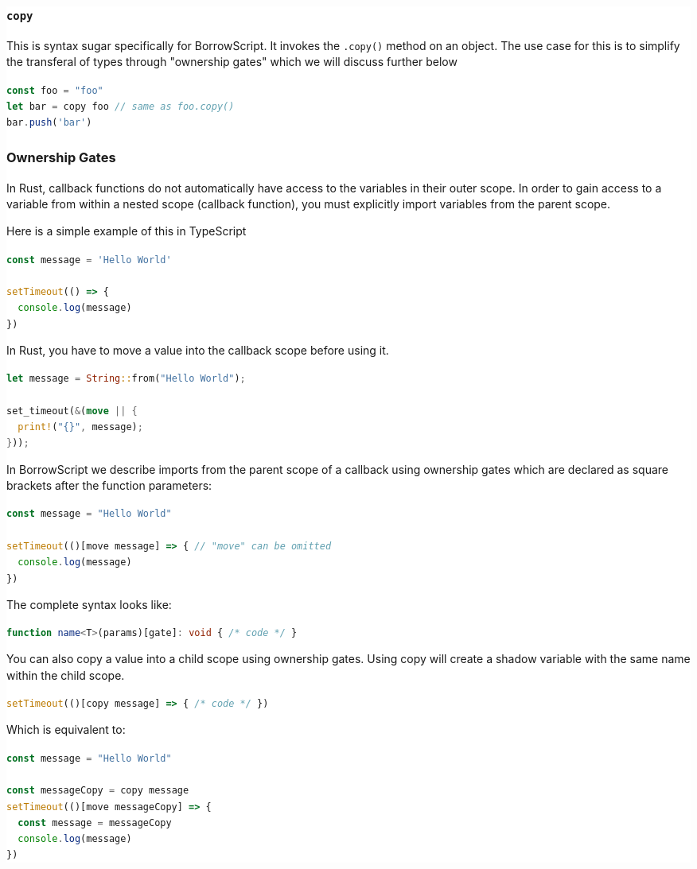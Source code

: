 ### `copy`

This is syntax sugar specifically for BorrowScript. It invokes the `.copy()` method on an object. The use case for this is to simplify the transferal of types through "ownership gates" which we will discuss further below

```typescript
const foo = "foo"
let bar = copy foo // same as foo.copy()
bar.push('bar')
```

### Ownership Gates

In Rust, callback functions do not automatically have access to the variables in their outer scope. In order to gain access to a variable from within a nested scope (callback function), you must explicitly import variables from the parent scope.

Here is a simple example of this in TypeScript

```typescript
const message = 'Hello World'

setTimeout(() => {
  console.log(message)
})
```

In Rust, you have to move a value into the callback scope before using it.

```rust
let message = String::from("Hello World");

set_timeout(&(move || {
  print!("{}", message);
}));
```
In BorrowScript we describe imports from the parent scope of a callback using ownership gates which are declared as square brackets after the function parameters:

```typescript
const message = "Hello World"

setTimeout(()[move message] => { // "move" can be omitted
  console.log(message)
})
```

The complete syntax looks like:
```typescript
function name<T>(params)[gate]: void { /* code */ }
```

You can also copy a value into a child scope using ownership gates. Using copy will create a shadow variable with the same name within the child scope.

```typescript
setTimeout(()[copy message] => { /* code */ })
```
Which is equivalent to:
```typescript
const message = "Hello World"

const messageCopy = copy message
setTimeout(()[move messageCopy] => {
  const message = messageCopy
  console.log(message)
})
```
